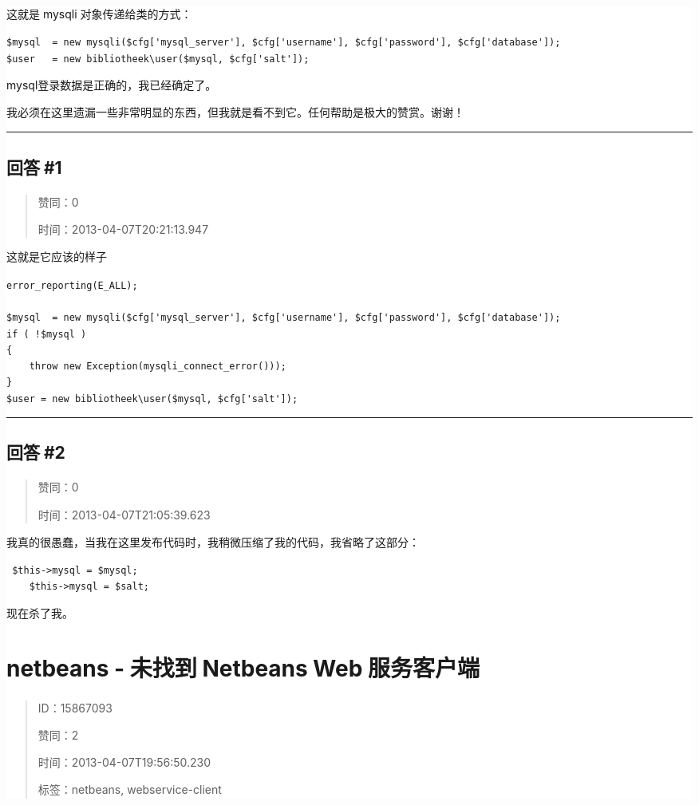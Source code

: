 这就是 mysqli 对象传递给类的方式：

```
$mysql  = new mysqli($cfg['mysql_server'], $cfg['username'], $cfg['password'], $cfg['database']);
$user   = new bibliotheek\user($mysql, $cfg['salt']); 
```

mysql登录数据是正确的，我已经确定了。

我必须在这里遗漏一些非常明显的东西，但我就是看不到它。任何帮助是极大的赞赏。谢谢！

* * *

## 回答 #1

> 赞同：0
> 
> 时间：2013-04-07T20:21:13.947

这就是它应该的样子

```
error_reporting(E_ALL);

$mysql  = new mysqli($cfg['mysql_server'], $cfg['username'], $cfg['password'], $cfg['database']);
if ( !$mysql )
{
    throw new Exception(mysqli_connect_error()));
}
$user = new bibliotheek\user($mysql, $cfg['salt']); 
```

* * *

## 回答 #2

> 赞同：0
> 
> 时间：2013-04-07T21:05:39.623

我真的很愚蠢，当我在这里发布代码时，我稍微压缩了我的代码，我省略了这部分：

```
 $this->mysql = $mysql;
    $this->mysql = $salt; 
```

现在杀了我。

# netbeans - 未找到 Netbeans Web 服务客户端

> ID：15867093
> 
> 赞同：2
> 
> 时间：2013-04-07T19:56:50.230
> 
> 标签：netbeans, webservice-client
